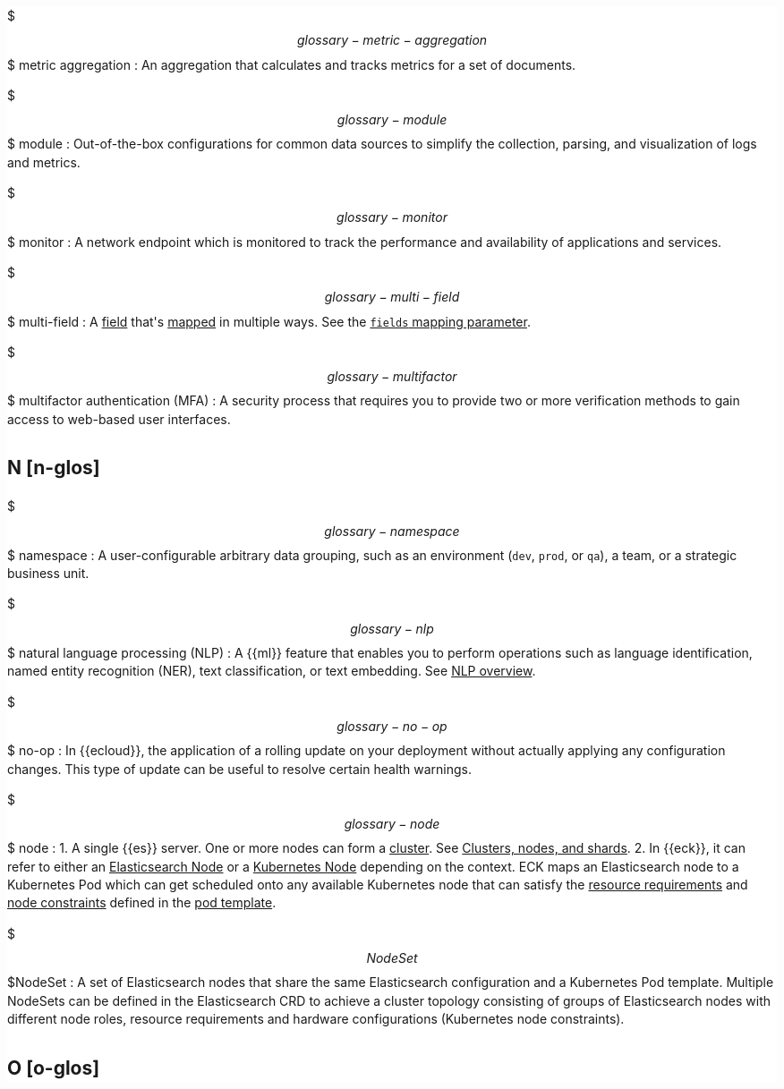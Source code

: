 $$$glossary-metric-aggregation$$$ metric aggregation
:   An aggregation that calculates and tracks metrics for a set of documents.

$$$glossary-module$$$ module
:   Out-of-the-box configurations for common data sources to simplify the collection, parsing, and visualization of logs and metrics.

$$$glossary-monitor$$$ monitor
:   A network endpoint which is monitored to track the performance and availability of applications and services.

$$$glossary-multi-field$$$ multi-field
:   A [field](/reference/glossary/index.md#glossary-field) that's [mapped](/reference/glossary/index.md#glossary-mapping) in multiple ways. See the [`fields` mapping parameter](elasticsearch://reference/elasticsearch/mapping-reference/multi-fields.md).

$$$glossary-multifactor$$$ multifactor authentication (MFA)
:   A security process that requires you to provide two or more verification methods to gain access to web-based user interfaces.


## N [n-glos]

$$$glossary-namespace$$$ namespace
:   A user-configurable arbitrary data grouping, such as an environment (`dev`, `prod`, or `qa`), a team, or a strategic business unit.

$$$glossary-nlp$$$ natural language processing (NLP)
:   A {{ml}} feature that enables you to perform operations such as language identification, named entity recognition (NER), text classification, or text embedding. See [NLP overview](/explore-analyze/machine-learning/nlp/ml-nlp-overview.md).

$$$glossary-no-op$$$ no-op
:   In {{ecloud}}, the application of a rolling update on your deployment without actually applying any configuration changes. This type of update can be useful to resolve certain health warnings.

$$$glossary-node$$$ node
:   1. A single {{es}} server. One or more nodes can form a [cluster](/reference/glossary/index.md#glossary-cluster). See [Clusters, nodes, and shards](/deploy-manage/production-guidance/getting-ready-for-production-elasticsearch.md).
2. In {{eck}}, it can refer to either an [Elasticsearch Node](https://www.elastic.co/guide/en/elasticsearch/reference/current/modules-node.html) or a [Kubernetes Node](https://kubernetes.io/docs/concepts/architecture/nodes/) depending on the context. ECK maps an Elasticsearch node to a Kubernetes Pod which can get scheduled onto any available Kubernetes node that can satisfy the [resource requirements](/deploy-manage/deploy/cloud-on-k8s/manage-compute-resources.md) and [node constraints](https://kubernetes.io/docs/concepts/configuration/assign-pod-node/) defined in the [pod template](/deploy-manage/deploy/cloud-on-k8s/customize-pods.md).

$$$NodeSet$$$NodeSet
:   A set of Elasticsearch nodes that share the same Elasticsearch configuration and a Kubernetes Pod template. Multiple NodeSets can be defined in the Elasticsearch CRD to achieve a cluster topology consisting of groups of Elasticsearch nodes with different node roles, resource requirements and hardware configurations (Kubernetes node constraints).

## O [o-glos]
